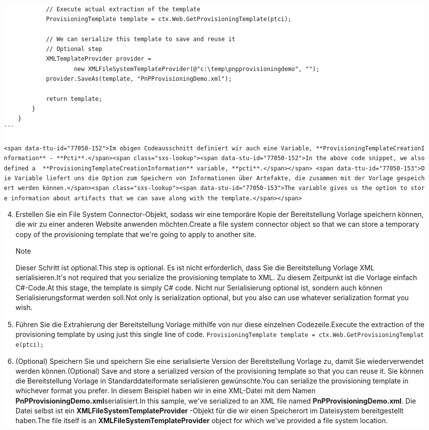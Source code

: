                 // Execute actual extraction of the template
                ProvisioningTemplate template = ctx.Web.GetProvisioningTemplate(ptci);
    
                // We can serialize this template to save and reuse it
                // Optional step 
                XMLTemplateProvider provider =
                        new XMLFileSystemTemplateProvider(@"c:\temp\pnpprovisioningdemo", "");
                provider.SaveAs(template, "PnPProvisioningDemo.xml");
    
                return template;
            }
        }
    ```

    <span data-ttu-id="77050-152">Im obigen Codeausschnitt definiert wir auch eine Variable, **ProvisioningTemplateCreationInformation** - **Pcti**.</span><span class="sxs-lookup"><span data-stu-id="77050-152">In the above code snippet, we also defined a  **ProvisioningTemplateCreationInformation** variable, **pcti**.</span></span> <span data-ttu-id="77050-153">Die Variable liefert uns die Option zum Speichern von Informationen über Artefakte, die zusammen mit der Vorlage gespeichert werden können.</span><span class="sxs-lookup"><span data-stu-id="77050-153">The variable gives us the option to store information about artifacts that we can save along with the template.</span></span>
    
4. <span data-ttu-id="77050-154">Erstellen Sie ein File System Connector-Objekt, sodass wir eine temporäre Kopie der Bereitstellung Vorlage speichern können, die wir zu einer anderen Website anwenden möchten.</span><span class="sxs-lookup"><span data-stu-id="77050-154">Create a file system connector object so that we can store a temporary copy of the provisioning template that we're going to apply to another site.</span></span>
    
    > [!NOTE] 
    > <span data-ttu-id="77050-155">Dieser Schritt ist optional.</span><span class="sxs-lookup"><span data-stu-id="77050-155">This step is optional.</span></span> <span data-ttu-id="77050-156">Es ist nicht erforderlich, dass Sie die Bereitstellung Vorlage XML serialisieren.</span><span class="sxs-lookup"><span data-stu-id="77050-156">It's not required that you serialize the provisioning template to XML.</span></span> <span data-ttu-id="77050-157">Zu diesem Zeitpunkt ist die Vorlage einfach C#-Code.</span><span class="sxs-lookup"><span data-stu-id="77050-157">At this stage, the template is simply C# code.</span></span> <span data-ttu-id="77050-158">Nicht nur Serialisierung optional ist, sondern auch können Serialisierungsformat werden soll.</span><span class="sxs-lookup"><span data-stu-id="77050-158">Not only is serialization optional, but you also can use whatever serialization format you wish.</span></span>

5. <span data-ttu-id="77050-159">Führen Sie die Extrahierung der Bereitstellung Vorlage mithilfe von nur diese einzelnen Codezeile.</span><span class="sxs-lookup"><span data-stu-id="77050-159">Execute the extraction of the provisioning template by using just this single line of code.</span></span>      `ProvisioningTemplate template = ctx.Web.GetProvisioningTemplate(ptci);`
    
6. <span data-ttu-id="77050-160">(Optional) Speichern Sie und speichern Sie eine serialisierte Version der Bereitstellung Vorlage zu, damit Sie wiederverwendet werden können.</span><span class="sxs-lookup"><span data-stu-id="77050-160">(Optional) Save and store a serialized version of the provisioning template so that you can reuse it.</span></span> <span data-ttu-id="77050-161">Sie können die Bereitstellung Vorlage in Standarddateiformate serialisieren gewünschte.</span><span class="sxs-lookup"><span data-stu-id="77050-161">You can serialize the provisioning template in whichever format you prefer.</span></span> <span data-ttu-id="77050-162">In diesem Beispiel haben wir in eine XML-Datei mit dem Namen **PnPProvisioningDemo.xml**serialisiert.</span><span class="sxs-lookup"><span data-stu-id="77050-162">In this sample, we've serialized to an XML file named  **PnPProvisioningDemo.xml**.</span></span> <span data-ttu-id="77050-163">Die Datei selbst ist ein **XMLFileSystemTemplateProvider** -Objekt für die wir einen Speicherort im Dateisystem bereitgestellt haben.</span><span class="sxs-lookup"><span data-stu-id="77050-163">The file itself is an **XMLFileSystemTemplateProvider** object for which we've provided a file system location.</span></span>
    